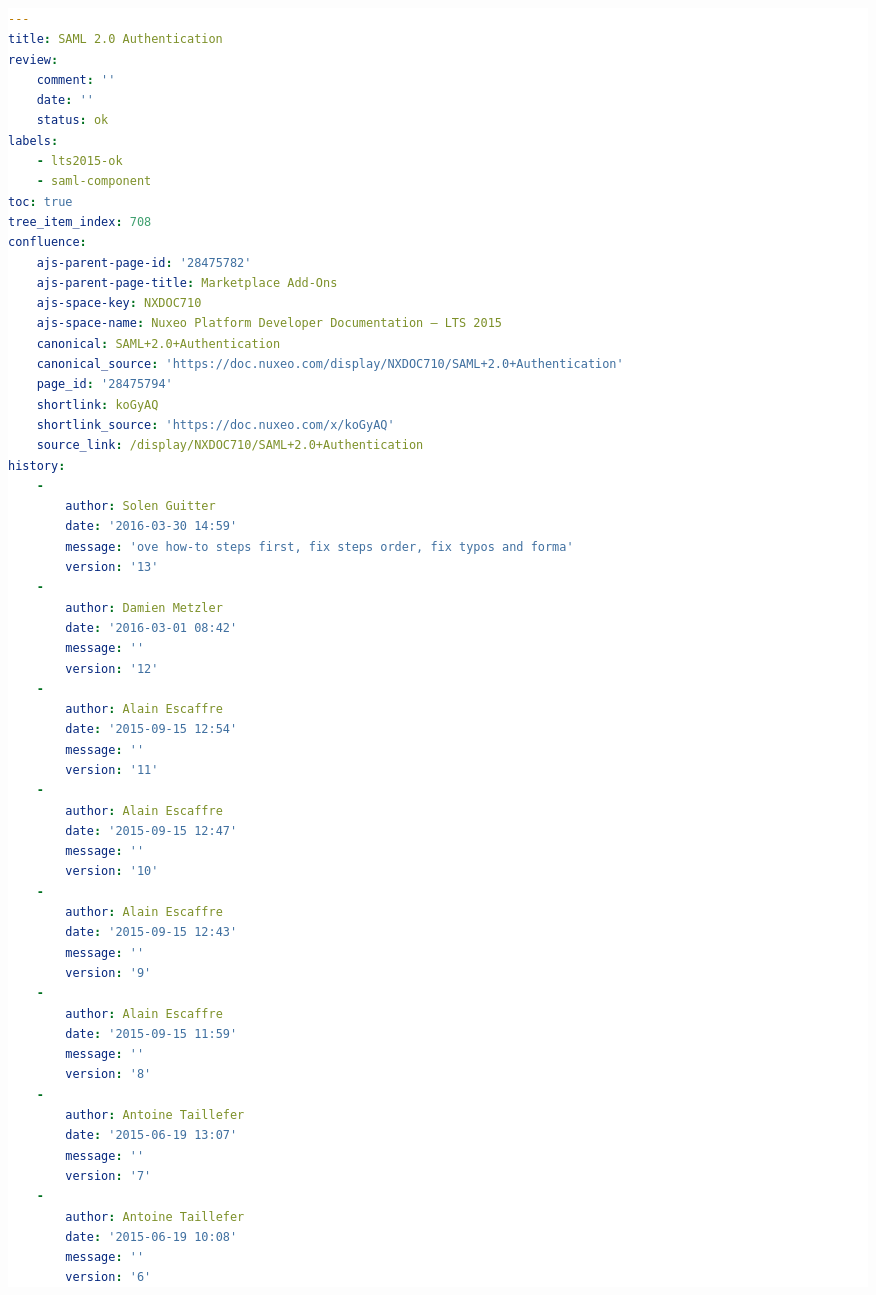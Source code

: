 ```yaml
---
title: SAML 2.0 Authentication
review:
    comment: ''
    date: ''
    status: ok
labels:
    - lts2015-ok
    - saml-component
toc: true
tree_item_index: 708
confluence:
    ajs-parent-page-id: '28475782'
    ajs-parent-page-title: Marketplace Add-Ons
    ajs-space-key: NXDOC710
    ajs-space-name: Nuxeo Platform Developer Documentation — LTS 2015
    canonical: SAML+2.0+Authentication
    canonical_source: 'https://doc.nuxeo.com/display/NXDOC710/SAML+2.0+Authentication'
    page_id: '28475794'
    shortlink: koGyAQ
    shortlink_source: 'https://doc.nuxeo.com/x/koGyAQ'
    source_link: /display/NXDOC710/SAML+2.0+Authentication
history:
    -
        author: Solen Guitter
        date: '2016-03-30 14:59'
        message: 'ove how-to steps first, fix steps order, fix typos and forma'
        version: '13'
    -
        author: Damien Metzler
        date: '2016-03-01 08:42'
        message: ''
        version: '12'
    -
        author: Alain Escaffre
        date: '2015-09-15 12:54'
        message: ''
        version: '11'
    -
        author: Alain Escaffre
        date: '2015-09-15 12:47'
        message: ''
        version: '10'
    -
        author: Alain Escaffre
        date: '2015-09-15 12:43'
        message: ''
        version: '9'
    -
        author: Alain Escaffre
        date: '2015-09-15 11:59'
        message: ''
        version: '8'
    -
        author: Antoine Taillefer
        date: '2015-06-19 13:07'
        message: ''
        version: '7'
    -
        author: Antoine Taillefer
        date: '2015-06-19 10:08'
        message: ''
        version: '6'
```